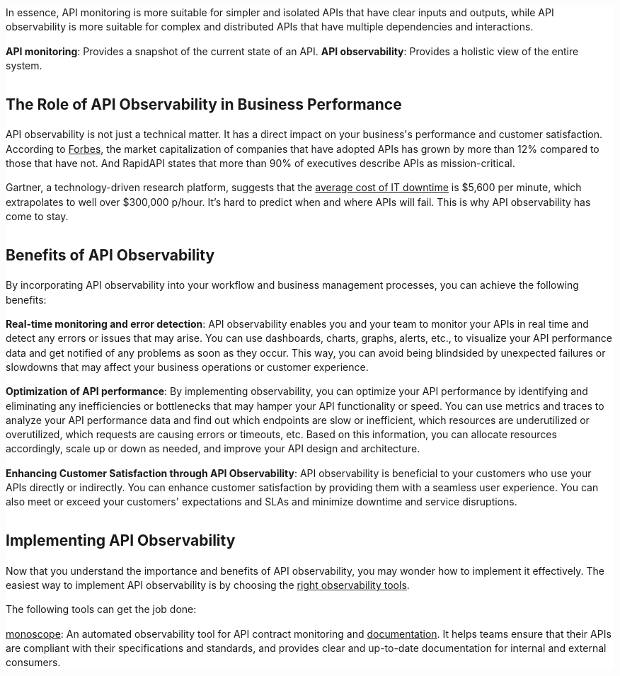 In essence, API monitoring is more suitable for simpler and isolated APIs that have clear inputs and outputs, while API observability is more suitable for complex and distributed APIs that have multiple dependencies and interactions.

**API monitoring**: Provides a snapshot of the current state of an API.
**API observability**: Provides a holistic view of the entire system.

## The Role of API Observability in Business Performance

API observability is not just a technical matter. It has a direct impact on your business's performance and customer satisfaction. According to [Forbes](https://www.forbes.com/sites/googlecloud/2022/01/19/research-shows-api-management-fuels-growth-heres-why/?sh=4f258ac51713), the market capitalization of companies that have adopted APIs has grown by more than 12% compared to those that have not. And RapidAPI states that more than 90% of executives describe APIs as mission-critical.

Gartner, a technology-driven research platform, suggests that the [average cost of IT downtime](https://blogs.gartner.com/andrew-lerner/2014/07/16/the-cost-of-downtime/) is $5,600 per minute, which extrapolates to well over $300,000 p/hour. It’s hard to predict when and where APIs will fail. This is why API observability has come to stay.

## Benefits of API Observability

By incorporating API observability into your workflow and business management processes, you can achieve the following benefits:

**Real-time monitoring and error detection**: API observability enables you and your team to monitor your APIs in real time and detect any errors or issues that may arise. You can use dashboards, charts, graphs, alerts, etc., to visualize your API performance data and get notified of any problems as soon as they occur. This way, you can avoid being blindsided by unexpected failures or slowdowns that may affect your business operations or customer experience.

**Optimization of API performance**: By implementing observability, you can optimize your API performance by identifying and eliminating any inefficiencies or bottlenecks that may hamper your API functionality or speed. You can use metrics and traces to analyze your API performance data and find out which endpoints are slow or inefficient, which resources are underutilized or overutilized, which requests are causing errors or timeouts, etc. Based on this information, you can allocate resources accordingly, scale up or down as needed, and improve your API design and architecture.

**Enhancing Customer Satisfaction through API Observability**: API observability is beneficial to your customers who use your APIs directly or indirectly. You can enhance customer satisfaction by providing them with a seamless user experience. You can also meet or exceed your customers' expectations and SLAs and minimize downtime and service disruptions.

## Implementing API Observability

Now that you understand the importance and benefits of API observability, you may wonder how to implement it effectively. The easiest way to implement API observability is by choosing the [right observability tools](https://monoscope.tech/blog/best-api-monitoring-and-observability-tools/).

The following tools can get the job done:

[monoscope](https://monoscope.tech): An automated observability tool for API contract monitoring and [documentation](https://monoscope.tech/blog/how-to-generate-automated-api-documentation/). It helps teams ensure that their APIs are compliant with their specifications and standards, and provides clear and up-to-date documentation for internal and external consumers.
